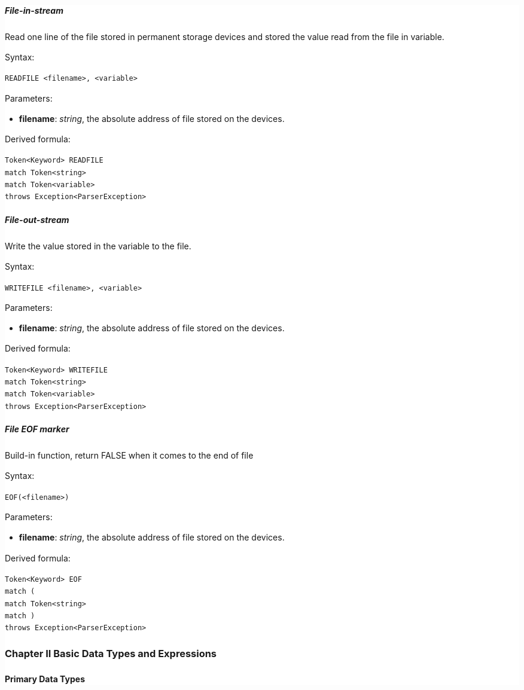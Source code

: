 ##### File-in-stream
Read one line of the file stored in permanent storage devices and stored the value read from the file in variable.

Syntax:
```
READFILE <filename>, <variable>
```
Parameters:
- **filename**: *string*, the absolute address of file stored on the devices.

Derived formula:
```
Token<Keyword> READFILE
match Token<string>
match Token<variable>
throws Exception<ParserException>
```

##### File-out-stream
Write the value stored in the variable to the file.

Syntax:
```
WRITEFILE <filename>, <variable>
```
Parameters:
- **filename**: *string*, the absolute address of file stored on the devices.

Derived formula:
```
Token<Keyword> WRITEFILE
match Token<string>
match Token<variable>
throws Exception<ParserException>
```

##### File EOF marker
Build-in function, return FALSE when it comes to the end of file

Syntax:
```
EOF(<filename>)
```
Parameters:
- **filename**: *string*, the absolute address of file stored on the devices.

Derived formula:
```
Token<Keyword> EOF
match (
match Token<string>
match )
throws Exception<ParserException>
```

### Chapter II Basic Data Types and Expressions
#### Primary Data Types
